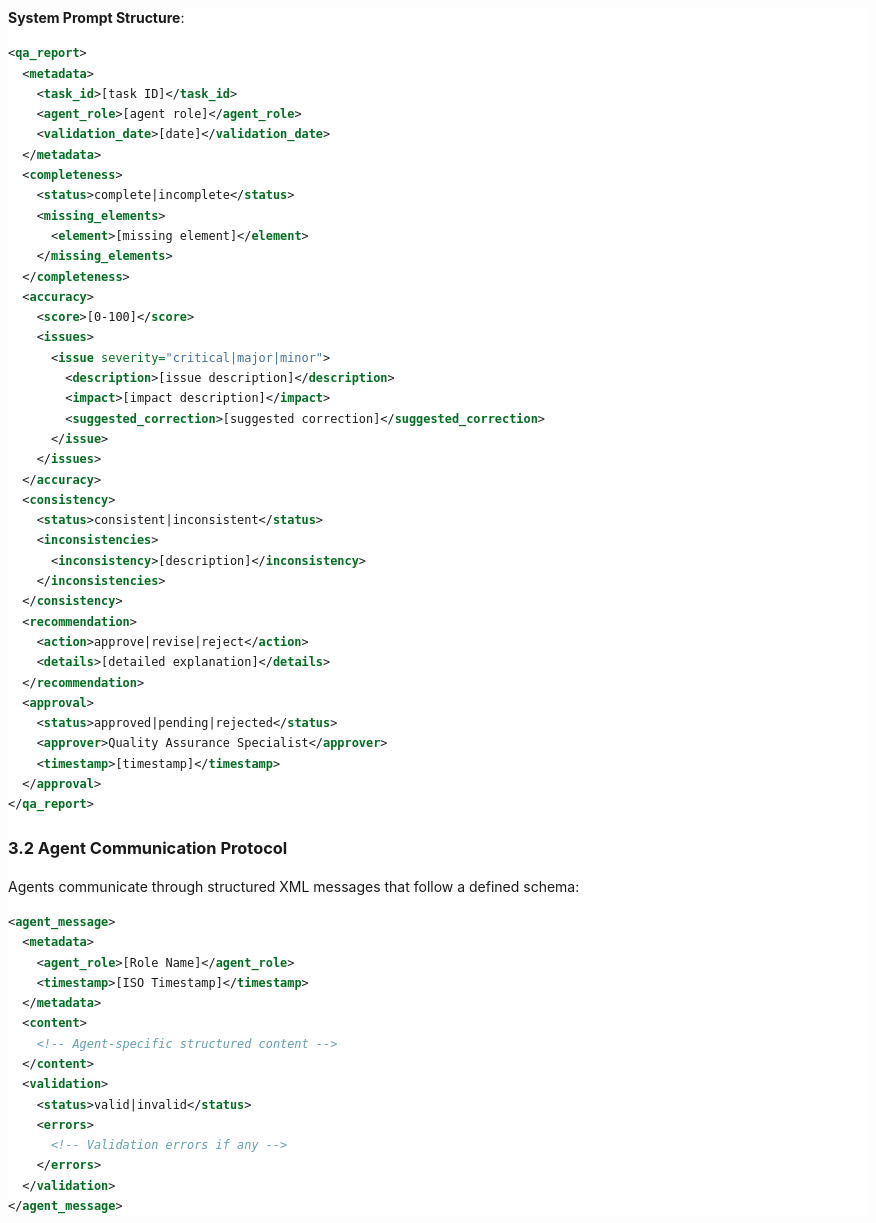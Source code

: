 **System Prompt Structure**:
```xml
<qa_report>
  <metadata>
    <task_id>[task ID]</task_id>
    <agent_role>[agent role]</agent_role>
    <validation_date>[date]</validation_date>
  </metadata>
  <completeness>
    <status>complete|incomplete</status>
    <missing_elements>
      <element>[missing element]</element>
    </missing_elements>
  </completeness>
  <accuracy>
    <score>[0-100]</score>
    <issues>
      <issue severity="critical|major|minor">
        <description>[issue description]</description>
        <impact>[impact description]</impact>
        <suggested_correction>[suggested correction]</suggested_correction>
      </issue>
    </issues>
  </accuracy>
  <consistency>
    <status>consistent|inconsistent</status>
    <inconsistencies>
      <inconsistency>[description]</inconsistency>
    </inconsistencies>
  </consistency>
  <recommendation>
    <action>approve|revise|reject</action>
    <details>[detailed explanation]</details>
  </recommendation>
  <approval>
    <status>approved|pending|rejected</status>
    <approver>Quality Assurance Specialist</approver>
    <timestamp>[timestamp]</timestamp>
  </approval>
</qa_report>
```

### 3.2 Agent Communication Protocol

Agents communicate through structured XML messages that follow a defined schema:

```xml
<agent_message>
  <metadata>
    <agent_role>[Role Name]</agent_role>
    <timestamp>[ISO Timestamp]</timestamp>
  </metadata>
  <content>
    <!-- Agent-specific structured content -->
  </content>
  <validation>
    <status>valid|invalid</status>
    <errors>
      <!-- Validation errors if any -->
    </errors>
  </validation>
</agent_message>
```
